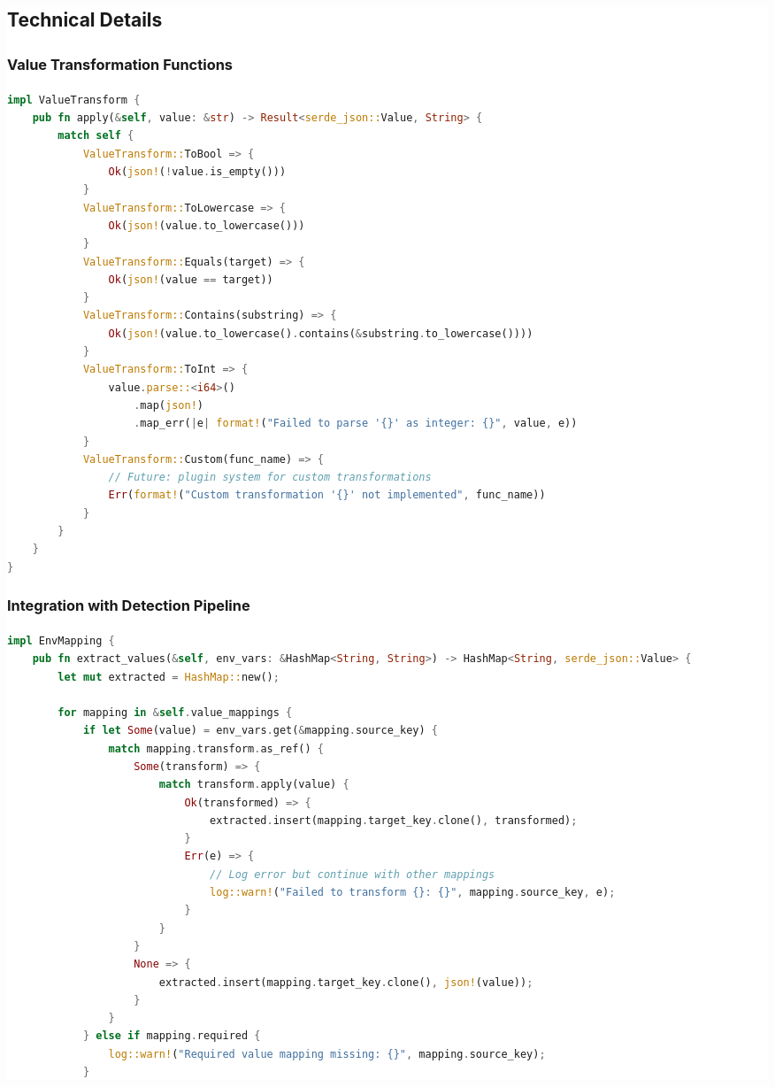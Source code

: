 ## Technical Details

### Value Transformation Functions

```rust
impl ValueTransform {
    pub fn apply(&self, value: &str) -> Result<serde_json::Value, String> {
        match self {
            ValueTransform::ToBool => {
                Ok(json!(!value.is_empty()))
            }
            ValueTransform::ToLowercase => {
                Ok(json!(value.to_lowercase()))
            }
            ValueTransform::Equals(target) => {
                Ok(json!(value == target))
            }
            ValueTransform::Contains(substring) => {
                Ok(json!(value.to_lowercase().contains(&substring.to_lowercase())))
            }
            ValueTransform::ToInt => {
                value.parse::<i64>()
                    .map(json!)
                    .map_err(|e| format!("Failed to parse '{}' as integer: {}", value, e))
            }
            ValueTransform::Custom(func_name) => {
                // Future: plugin system for custom transformations
                Err(format!("Custom transformation '{}' not implemented", func_name))
            }
        }
    }
}
```

### Integration with Detection Pipeline

```rust
impl EnvMapping {
    pub fn extract_values(&self, env_vars: &HashMap<String, String>) -> HashMap<String, serde_json::Value> {
        let mut extracted = HashMap::new();
        
        for mapping in &self.value_mappings {
            if let Some(value) = env_vars.get(&mapping.source_key) {
                match mapping.transform.as_ref() {
                    Some(transform) => {
                        match transform.apply(value) {
                            Ok(transformed) => {
                                extracted.insert(mapping.target_key.clone(), transformed);
                            }
                            Err(e) => {
                                // Log error but continue with other mappings
                                log::warn!("Failed to transform {}: {}", mapping.source_key, e);
                            }
                        }
                    }
                    None => {
                        extracted.insert(mapping.target_key.clone(), json!(value));
                    }
                }
            } else if mapping.required {
                log::warn!("Required value mapping missing: {}", mapping.source_key);
            }
```